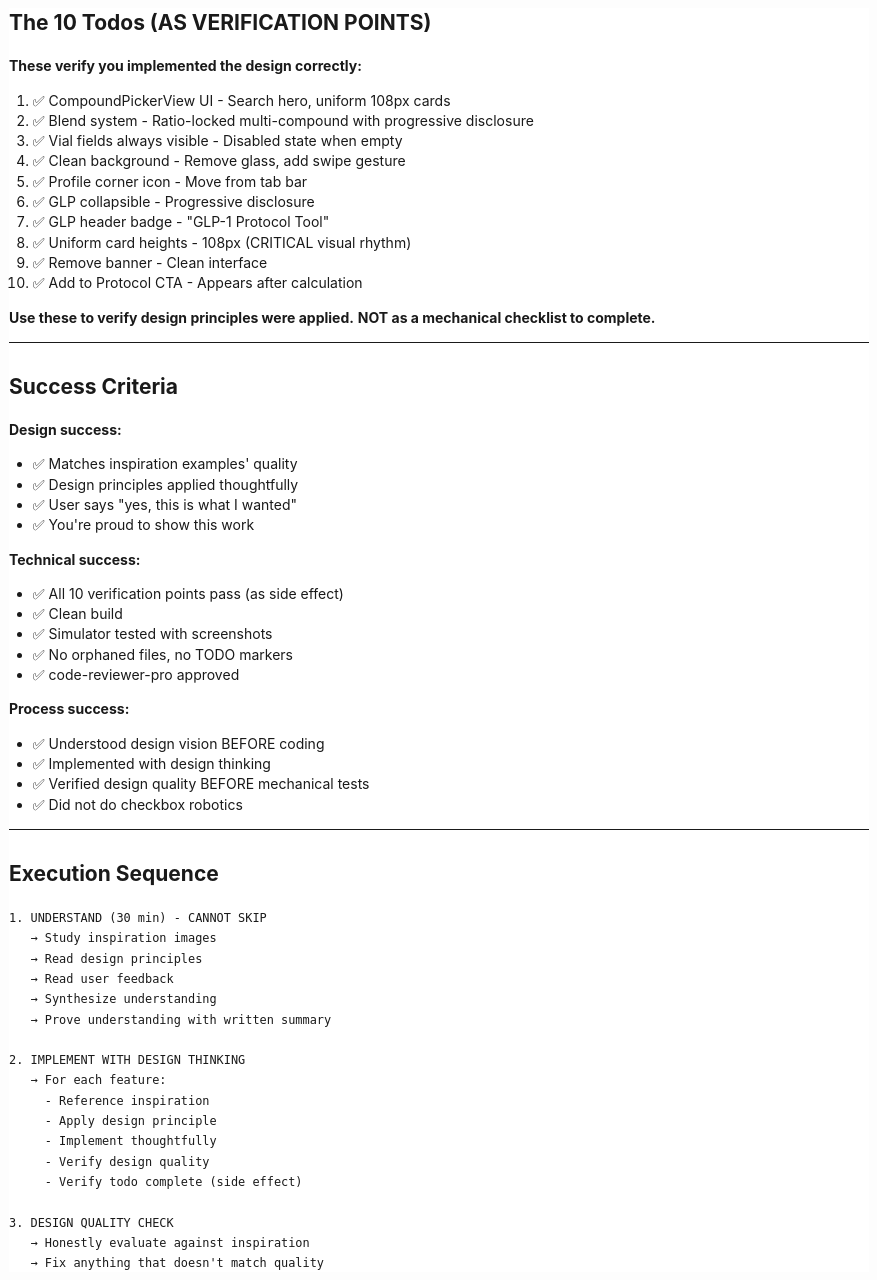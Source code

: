 
## The 10 Todos (AS VERIFICATION POINTS)

**These verify you implemented the design correctly:**

1. ✅ CompoundPickerView UI - Search hero, uniform 108px cards
2. ✅ Blend system - Ratio-locked multi-compound with progressive disclosure
3. ✅ Vial fields always visible - Disabled state when empty
4. ✅ Clean background - Remove glass, add swipe gesture
5. ✅ Profile corner icon - Move from tab bar
6. ✅ GLP collapsible - Progressive disclosure
7. ✅ GLP header badge - "GLP-1 Protocol Tool"
8. ✅ Uniform card heights - 108px (CRITICAL visual rhythm)
9. ✅ Remove banner - Clean interface
10. ✅ Add to Protocol CTA - Appears after calculation

**Use these to verify design principles were applied.**
**NOT as a mechanical checklist to complete.**

---

## Success Criteria

**Design success:**
- ✅ Matches inspiration examples' quality
- ✅ Design principles applied thoughtfully
- ✅ User says "yes, this is what I wanted"
- ✅ You're proud to show this work

**Technical success:**
- ✅ All 10 verification points pass (as side effect)
- ✅ Clean build
- ✅ Simulator tested with screenshots
- ✅ No orphaned files, no TODO markers
- ✅ code-reviewer-pro approved

**Process success:**
- ✅ Understood design vision BEFORE coding
- ✅ Implemented with design thinking
- ✅ Verified design quality BEFORE mechanical tests
- ✅ Did not do checkbox robotics

---

## Execution Sequence

```
1. UNDERSTAND (30 min) - CANNOT SKIP
   → Study inspiration images
   → Read design principles
   → Read user feedback
   → Synthesize understanding
   → Prove understanding with written summary

2. IMPLEMENT WITH DESIGN THINKING
   → For each feature:
     - Reference inspiration
     - Apply design principle
     - Implement thoughtfully
     - Verify design quality
     - Verify todo complete (side effect)

3. DESIGN QUALITY CHECK
   → Honestly evaluate against inspiration
   → Fix anything that doesn't match quality
```